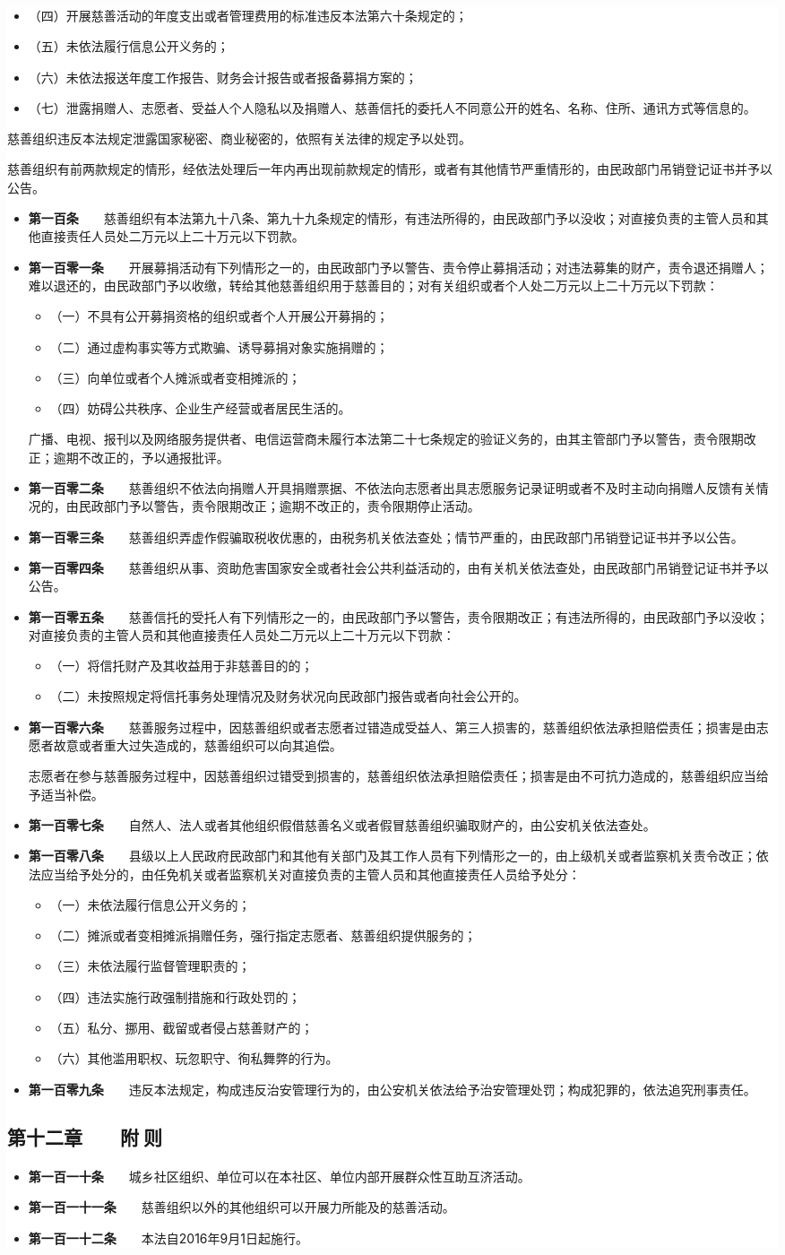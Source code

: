   - （四）开展慈善活动的年度支出或者管理费用的标准违反本法第六十条规定的；

  - （五）未依法履行信息公开义务的；

  - （六）未依法报送年度工作报告、财务会计报告或者报备募捐方案的；

  - （七）泄露捐赠人、志愿者、受益人个人隐私以及捐赠人、慈善信托的委托人不同意公开的姓名、名称、住所、通讯方式等信息的。

  慈善组织违反本法规定泄露国家秘密、商业秘密的，依照有关法律的规定予以处罚。

  慈善组织有前两款规定的情形，经依法处理后一年内再出现前款规定的情形，或者有其他情节严重情形的，由民政部门吊销登记证书并予以公告。

- **第一百条**　　慈善组织有本法第九十八条、第九十九条规定的情形，有违法所得的，由民政部门予以没收；对直接负责的主管人员和其他直接责任人员处二万元以上二十万元以下罚款。

- **第一百零一条**　　开展募捐活动有下列情形之一的，由民政部门予以警告、责令停止募捐活动；对违法募集的财产，责令退还捐赠人；难以退还的，由民政部门予以收缴，转给其他慈善组织用于慈善目的；对有关组织或者个人处二万元以上二十万元以下罚款：

  - （一）不具有公开募捐资格的组织或者个人开展公开募捐的；

  - （二）通过虚构事实等方式欺骗、诱导募捐对象实施捐赠的；

  - （三）向单位或者个人摊派或者变相摊派的；

  - （四）妨碍公共秩序、企业生产经营或者居民生活的。

  广播、电视、报刊以及网络服务提供者、电信运营商未履行本法第二十七条规定的验证义务的，由其主管部门予以警告，责令限期改正；逾期不改正的，予以通报批评。

- **第一百零二条**　　慈善组织不依法向捐赠人开具捐赠票据、不依法向志愿者出具志愿服务记录证明或者不及时主动向捐赠人反馈有关情况的，由民政部门予以警告，责令限期改正；逾期不改正的，责令限期停止活动。

- **第一百零三条**　　慈善组织弄虚作假骗取税收优惠的，由税务机关依法查处；情节严重的，由民政部门吊销登记证书并予以公告。

- **第一百零四条**　　慈善组织从事、资助危害国家安全或者社会公共利益活动的，由有关机关依法查处，由民政部门吊销登记证书并予以公告。

- **第一百零五条**　　慈善信托的受托人有下列情形之一的，由民政部门予以警告，责令限期改正；有违法所得的，由民政部门予以没收；对直接负责的主管人员和其他直接责任人员处二万元以上二十万元以下罚款：

  - （一）将信托财产及其收益用于非慈善目的的；

  - （二）未按照规定将信托事务处理情况及财务状况向民政部门报告或者向社会公开的。

- **第一百零六条**　　慈善服务过程中，因慈善组织或者志愿者过错造成受益人、第三人损害的，慈善组织依法承担赔偿责任；损害是由志愿者故意或者重大过失造成的，慈善组织可以向其追偿。

  志愿者在参与慈善服务过程中，因慈善组织过错受到损害的，慈善组织依法承担赔偿责任；损害是由不可抗力造成的，慈善组织应当给予适当补偿。

- **第一百零七条**　　自然人、法人或者其他组织假借慈善名义或者假冒慈善组织骗取财产的，由公安机关依法查处。

- **第一百零八条**　　县级以上人民政府民政部门和其他有关部门及其工作人员有下列情形之一的，由上级机关或者监察机关责令改正；依法应当给予处分的，由任免机关或者监察机关对直接负责的主管人员和其他直接责任人员给予处分：

  - （一）未依法履行信息公开义务的；

  - （二）摊派或者变相摊派捐赠任务，强行指定志愿者、慈善组织提供服务的；

  - （三）未依法履行监督管理职责的；

  - （四）违法实施行政强制措施和行政处罚的；

  - （五）私分、挪用、截留或者侵占慈善财产的；

  - （六）其他滥用职权、玩忽职守、徇私舞弊的行为。

- **第一百零九条**　　违反本法规定，构成违反治安管理行为的，由公安机关依法给予治安管理处罚；构成犯罪的，依法追究刑事责任。

## 第十二章　　附  则

- **第一百一十条**　　城乡社区组织、单位可以在本社区、单位内部开展群众性互助互济活动。

- **第一百一十一条**　　慈善组织以外的其他组织可以开展力所能及的慈善活动。

- **第一百一十二条**　　本法自2016年9月1日起施行。

